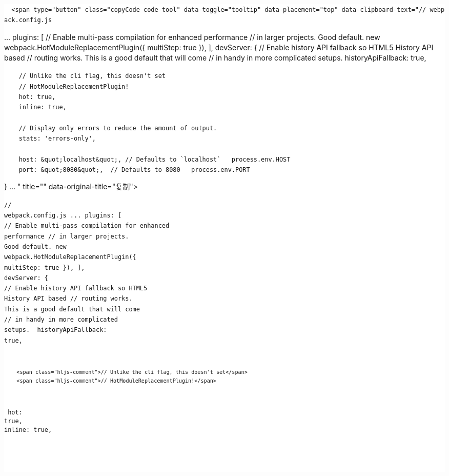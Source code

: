       <span type="button" class="copyCode code-tool" data-toggle="tooltip" data-placement="top" data-clipboard-text="// webpack.config.js
...
plugins: [
        // Enable multi-pass compilation for enhanced performance
        // in larger projects. Good default.
        new webpack.HotModuleReplacementPlugin({
            multiStep: true
        }),
],
devServer: {
        // Enable history API fallback so HTML5 History API based
        // routing works. This is a good default that will come
        // in handy in more complicated setups.
        historyApiFallback: true,

        // Unlike the cli flag, this doesn't set
        // HotModuleReplacementPlugin!
        hot: true,
        inline: true,

        // Display only errors to reduce the amount of output.
        stats: 'errors-only',

        host: &quot;localhost&quot;, // Defaults to `localhost`   process.env.HOST
        port: &quot;8080&quot;,  // Defaults to 8080   process.env.PORT
}
...
" title="" data-original-title="复制"></span>
      <span type="button" class="saveToNote code-tool" data-toggle="tooltip" data-placement="top" title="" data-original-title="放进笔记"></span>
      </div>
      </div><pre class="hljs groovy"><code><span class="hljs-comment">// webpack.config.js</span>
...
<span class="hljs-string">plugins:</span> [
        <span class="hljs-comment">// Enable multi-pass compilation for enhanced performance</span>
        <span class="hljs-comment">// in larger projects. Good default.</span>
        <span class="hljs-keyword">new</span> webpack.HotModuleReplacementPlugin({
<span class="hljs-symbol">            multiStep:</span> <span class="hljs-literal">true</span>
        }),
],
<span class="hljs-string">devServer:</span> {
        <span class="hljs-comment">// Enable history API fallback so HTML5 History API based</span>
        <span class="hljs-comment">// routing works. This is a good default that will come</span>
        <span class="hljs-comment">// in handy in more complicated setups.</span>
<span class="hljs-symbol">        historyApiFallback:</span> <span class="hljs-literal">true</span>,

        <span class="hljs-comment">// Unlike the cli flag, this doesn't set</span>
        <span class="hljs-comment">// HotModuleReplacementPlugin!</span>
<span class="hljs-symbol">        hot:</span> <span class="hljs-literal">true</span>,
<span class="hljs-symbol">        inline:</span> <span class="hljs-literal">true</span>,
